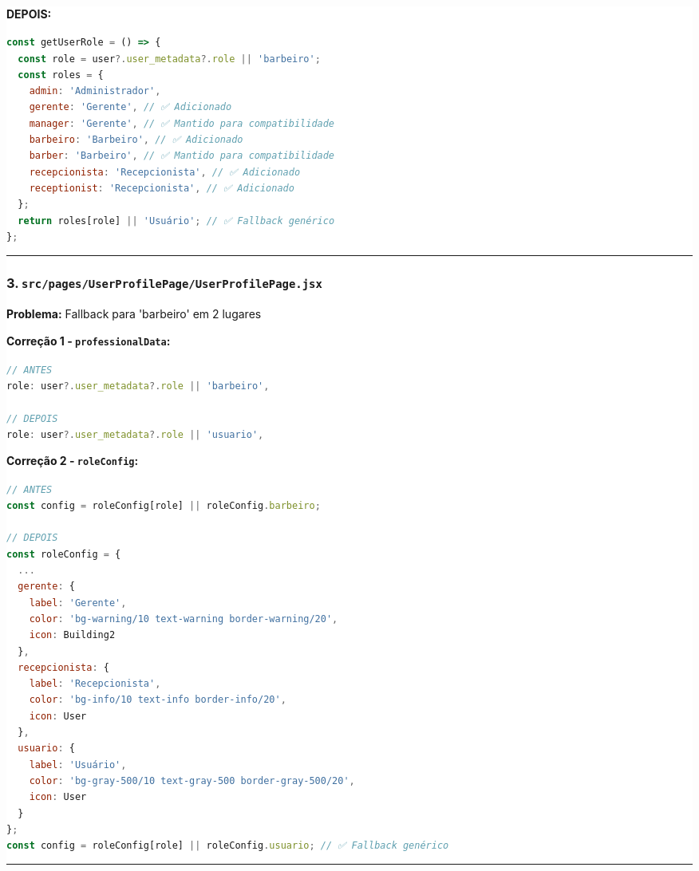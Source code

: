 **DEPOIS:**

```jsx
const getUserRole = () => {
  const role = user?.user_metadata?.role || 'barbeiro';
  const roles = {
    admin: 'Administrador',
    gerente: 'Gerente', // ✅ Adicionado
    manager: 'Gerente', // ✅ Mantido para compatibilidade
    barbeiro: 'Barbeiro', // ✅ Adicionado
    barber: 'Barbeiro', // ✅ Mantido para compatibilidade
    recepcionista: 'Recepcionista', // ✅ Adicionado
    receptionist: 'Recepcionista', // ✅ Adicionado
  };
  return roles[role] || 'Usuário'; // ✅ Fallback genérico
};
```

---

### 3. `src/pages/UserProfilePage/UserProfilePage.jsx`

**Problema:** Fallback para 'barbeiro' em 2 lugares

**Correção 1 - `professionalData`:**

```jsx
// ANTES
role: user?.user_metadata?.role || 'barbeiro',

// DEPOIS
role: user?.user_metadata?.role || 'usuario',
```

**Correção 2 - `roleConfig`:**

```jsx
// ANTES
const config = roleConfig[role] || roleConfig.barbeiro;

// DEPOIS
const roleConfig = {
  ...
  gerente: {
    label: 'Gerente',
    color: 'bg-warning/10 text-warning border-warning/20',
    icon: Building2
  },
  recepcionista: {
    label: 'Recepcionista',
    color: 'bg-info/10 text-info border-info/20',
    icon: User
  },
  usuario: {
    label: 'Usuário',
    color: 'bg-gray-500/10 text-gray-500 border-gray-500/20',
    icon: User
  }
};
const config = roleConfig[role] || roleConfig.usuario; // ✅ Fallback genérico
```

---